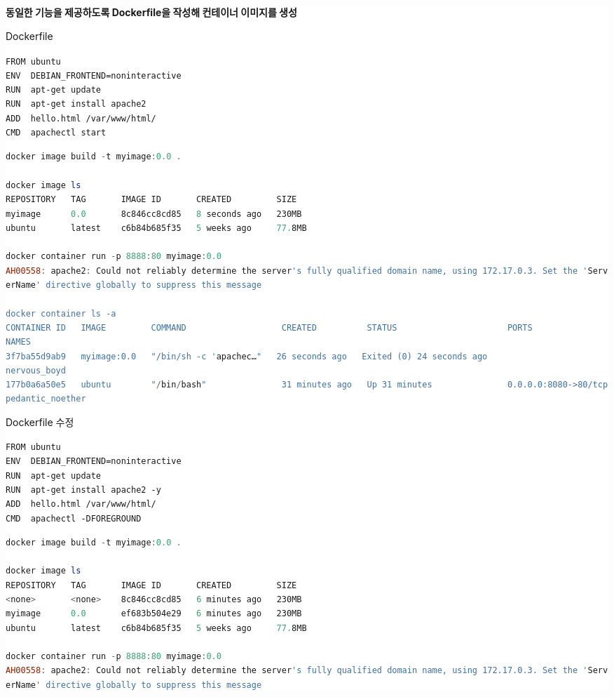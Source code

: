 **동일한 기능을 제공하도록 Dockerfile을 작성해 컨테이너 이미지를 생성**

Dockerfile

```docker
FROM ubuntu
ENV  DEBIAN_FRONTEND=noninteractive
RUN  apt-get update
RUN  apt-get install apache2
ADD  hello.html /var/www/html/
CMD  apachectl start
```

```powershell
docker image build -t myimage:0.0 .

docker image ls
REPOSITORY   TAG       IMAGE ID       CREATED         SIZE
myimage      0.0       8c846cc8cd85   8 seconds ago   230MB
ubuntu       latest    c6b84b685f35   5 weeks ago     77.8MB

docker container run -p 8888:80 myimage:0.0
AH00558: apache2: Could not reliably determine the server's fully qualified domain name, using 172.17.0.3. Set the 'ServerName' directive globally to suppress this message

docker container ls -a
CONTAINER ID   IMAGE         COMMAND                   CREATED          STATUS                      PORTS                  NAMES
3f7ba55d9ab9   myimage:0.0   "/bin/sh -c 'apachec…"   26 seconds ago   Exited (0) 24 seconds ago                          nervous_boyd
177b0a6a50e5   ubuntu        "/bin/bash"               31 minutes ago   Up 31 minutes               0.0.0.0:8080->80/tcp   pedantic_noether
```

Dockerfile 수정

```docker
FROM ubuntu
ENV  DEBIAN_FRONTEND=noninteractive
RUN  apt-get update
RUN  apt-get install apache2 -y
ADD  hello.html /var/www/html/
CMD  apachectl -DFOREGROUND
```

```powershell
docker image build -t myimage:0.0 .

docker image ls
REPOSITORY   TAG       IMAGE ID       CREATED         SIZE
<none>       <none>    8c846cc8cd85   6 minutes ago   230MB
myimage      0.0       ef683b504e29   6 minutes ago   230MB
ubuntu       latest    c6b84b685f35   5 weeks ago     77.8MB

docker container run -p 8888:80 myimage:0.0
AH00558: apache2: Could not reliably determine the server's fully qualified domain name, using 172.17.0.3. Set the 'ServerName' directive globally to suppress this message
```
